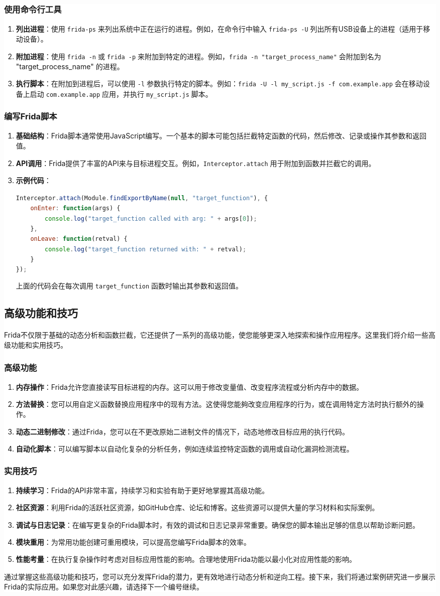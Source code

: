 ### 使用命令行工具

1. **列出进程**：使用 `frida-ps` 来列出系统中正在运行的进程。例如，在命令行中输入 `frida-ps -U` 列出所有USB设备上的进程（适用于移动设备）。

2. **附加进程**：使用 `frida -n` 或 `frida -p` 来附加到特定的进程。例如，`frida -n "target_process_name"` 会附加到名为 "target_process_name" 的进程。

3. **执行脚本**：在附加到进程后，可以使用 `-l` 参数执行特定的脚本。例如：`frida -U -l my_script.js -f com.example.app` 会在移动设备上启动 `com.example.app` 应用，并执行 `my_script.js` 脚本。

### 编写Frida脚本

1. **基础结构**：Frida脚本通常使用JavaScript编写。一个基本的脚本可能包括拦截特定函数的代码，然后修改、记录或操作其参数和返回值。

2. **API调用**：Frida提供了丰富的API来与目标进程交互。例如，`Interceptor.attach` 用于附加到函数并拦截它的调用。

3. **示例代码**：
   ```javascript
   Interceptor.attach(Module.findExportByName(null, "target_function"), {
       onEnter: function(args) {
           console.log("target_function called with arg: " + args[0]);
       },
       onLeave: function(retval) {
           console.log("target_function returned with: " + retval);
       }
   });
   ```
   上面的代码会在每次调用 `target_function` 函数时输出其参数和返回值。

## 高级功能和技巧

Frida不仅限于基础的动态分析和函数拦截，它还提供了一系列的高级功能，使您能够更深入地探索和操作应用程序。这里我们将介绍一些高级功能和实用技巧。

### 高级功能

1. **内存操作**：Frida允许您直接读写目标进程的内存。这可以用于修改变量值、改变程序流程或分析内存中的数据。
   
2. **方法替换**：您可以用自定义函数替换应用程序中的现有方法。这使得您能夠改变应用程序的行为，或在调用特定方法时执行额外的操作。

3. **动态二进制修改**：通过Frida，您可以在不更改原始二进制文件的情况下，动态地修改目标应用的执行代码。

4. **自动化脚本**：可以编写脚本以自动化复杂的分析任务，例如连续监控特定函数的调用或自动化漏洞检测流程。

### 实用技巧

1. **持续学习**：Frida的API非常丰富，持续学习和实验有助于更好地掌握其高级功能。
   
2. **社区资源**：利用Frida的活跃社区资源，如GitHub仓库、论坛和博客。这些资源可以提供大量的学习材料和实际案例。

3. **调试与日志记录**：在编写更复杂的Frida脚本时，有效的调试和日志记录非常重要。确保您的脚本输出足够的信息以帮助诊断问题。

4. **模块重用**：为常用功能创建可重用模块，可以提高您编写Frida脚本的效率。

5. **性能考量**：在执行复杂操作时考虑对目标应用性能的影响。合理地使用Frida功能以最小化对应用性能的影响。

通过掌握这些高级功能和技巧，您可以充分发挥Frida的潜力，更有效地进行动态分析和逆向工程。接下来，我们将通过案例研究进一步展示Frida的实际应用。如果您对此感兴趣，请选择下一个编号继续。
